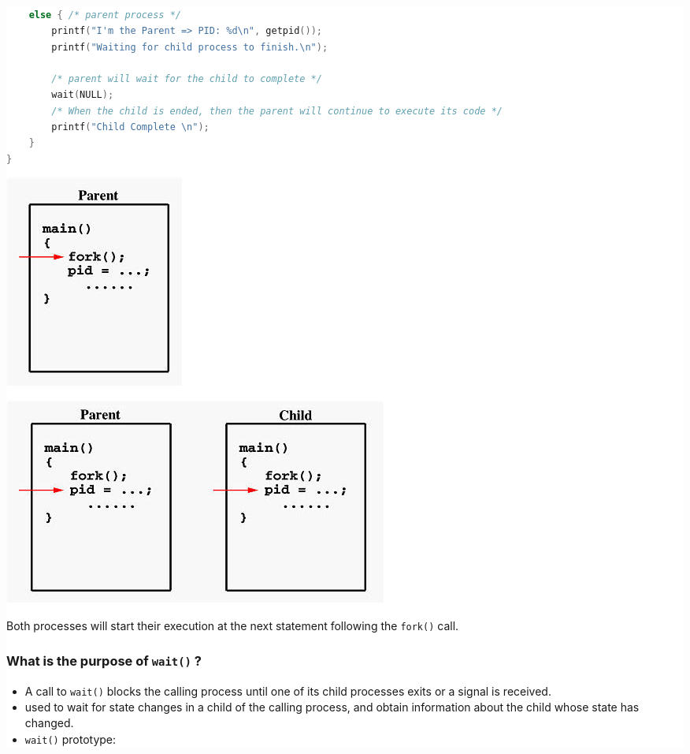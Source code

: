 ```c
	else { /* parent process */
		printf("I'm the Parent => PID: %d\n", getpid());
		printf("Waiting for child process to finish.\n");

		/* parent will wait for the child to complete */
		wait(NULL);
		/* When the child is ended, then the parent will continue to execute its code */
		printf("Child Complete \n");
	}
}
```

![unnamed.jpg](Lab%201%20-%20Simple%20Shell%20Commands%20and%20fork%20Process/unnamed.jpg)

![unnamed (1).jpg](<Lab%201%20-%20Simple%20Shell%20Commands%20and%20fork%20Process/unnamed_(1).jpg>)

Both processes will start their execution at the next statement following the `fork()` call.

### What is the purpose of `wait()` ?

- A call to `wait()` blocks the calling process until one of its child processes exits or a signal is received.
- used to wait for state changes in a child of the calling process, and obtain information about the child whose state has changed.
- `wait()` prototype:
